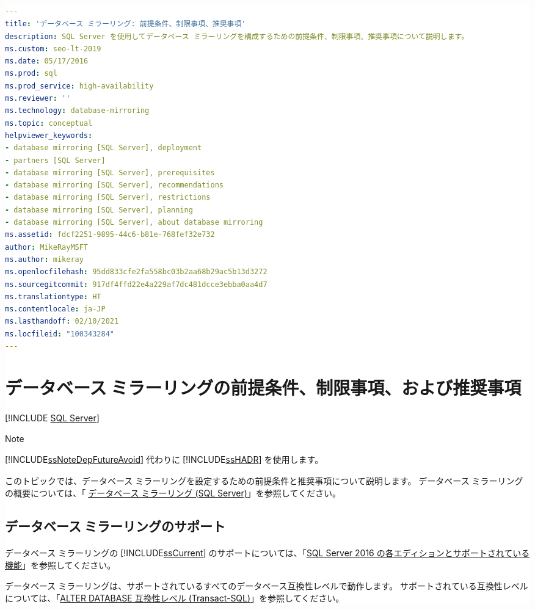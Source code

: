```yaml
---
title: 'データベース ミラーリング: 前提条件、制限事項、推奨事項'
description: SQL Server を使用してデータベース ミラーリングを構成するための前提条件、制限事項、推奨事項について説明します。
ms.custom: seo-lt-2019
ms.date: 05/17/2016
ms.prod: sql
ms.prod_service: high-availability
ms.reviewer: ''
ms.technology: database-mirroring
ms.topic: conceptual
helpviewer_keywords:
- database mirroring [SQL Server], deployment
- partners [SQL Server]
- database mirroring [SQL Server], prerequisites
- database mirroring [SQL Server], recommendations
- database mirroring [SQL Server], restrictions
- database mirroring [SQL Server], planning
- database mirroring [SQL Server], about database mirroring
ms.assetid: fdcf2251-9895-44c6-b81e-768fef32e732
author: MikeRayMSFT
ms.author: mikeray
ms.openlocfilehash: 95dd833cfe2fa558bc03b2aa68b29ac5b13d3272
ms.sourcegitcommit: 917df4ffd22e4a229af7dc481dcce3ebba0aa4d7
ms.translationtype: HT
ms.contentlocale: ja-JP
ms.lasthandoff: 02/10/2021
ms.locfileid: "100343284"
---
```

# <a name="prerequisites-restrictions-and-recommendations-for-database-mirroring"></a>データベース ミラーリングの前提条件、制限事項、および推奨事項
 [!INCLUDE [SQL Server](../../includes/applies-to-version/sqlserver.md)]
    
> [!NOTE]  
>  [!INCLUDE[ssNoteDepFutureAvoid](../../includes/ssnotedepfutureavoid-md.md)] 代わりに [!INCLUDE[ssHADR](../../includes/sshadr-md.md)] を使用します。  
  
 このトピックでは、データベース ミラーリングを設定するための前提条件と推奨事項について説明します。 データベース ミラーリングの概要については、「 [データベース ミラーリング &#40;SQL Server&#41;](../../database-engine/database-mirroring/database-mirroring-sql-server.md)」を参照してください。  
  
  
##  <a name="support-for-database-mirroring"></a><a name="DbmSupport"></a> データベース ミラーリングのサポート  
 データベース ミラーリングの [!INCLUDE[ssCurrent](../../includes/sscurrent-md.md)] のサポートについては、「[SQL Server 2016 の各エディションとサポートされている機能](../../sql-server/editions-and-components-of-sql-server-2016.md)」を参照してください。
  
 データベース ミラーリングは、サポートされているすべてのデータベース互換性レベルで動作します。 サポートされている互換性レベルについては、「[ALTER DATABASE 互換性レベル &#40;Transact-SQL&#41;](../../t-sql/statements/alter-database-transact-sql-compatibility-level.md)」を参照してください。  
  